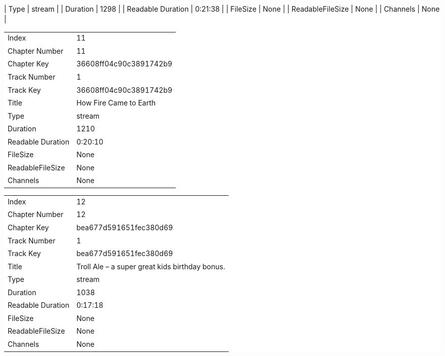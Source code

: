 | Type | stream |
| Duration | 1298 |
| Readable Duration | 0:21:38 |
| FileSize | None |
| ReadableFileSize | None |
| Channels | None |

|  |  |
| - | - |
| Index | 11 |
| Chapter Number | 11 |
| Chapter Key | 36608ff04c90c3891742b9 |
| Track Number | 1 |
| Track Key | 36608ff04c90c3891742b9 |
| Title | How Fire Came to Earth |
| Type | stream |
| Duration | 1210 |
| Readable Duration | 0:20:10 |
| FileSize | None |
| ReadableFileSize | None |
| Channels | None |

|  |  |
| - | - |
| Index | 12 |
| Chapter Number | 12 |
| Chapter Key | bea677d591651fec380d69 |
| Track Number | 1 |
| Track Key | bea677d591651fec380d69 |
| Title | Troll Ale – a super great kids birthday bonus. |
| Type | stream |
| Duration | 1038 |
| Readable Duration | 0:17:18 |
| FileSize | None |
| ReadableFileSize | None |
| Channels | None |
